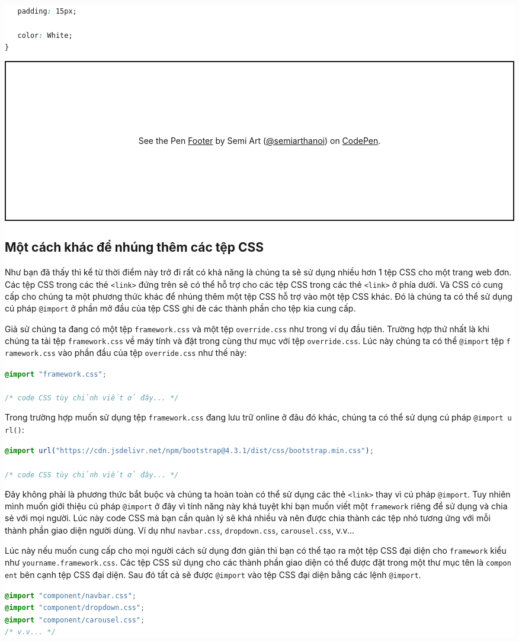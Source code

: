 ```footer.css
   padding: 15px;

   color: White;
}
```

<p class="codepen" data-height="270" data-default-tab="result" data-slug-hash="eYyNNQG" data-user="semiarthanoi" style="height: 270px; box-sizing: border-box; display: flex; align-items: center; justify-content: center; border: 2px solid; margin: 1em 0; padding: 1em;">
  <span>See the Pen <a href="https://codepen.io/semiarthanoi/pen/eYyNNQG">
  Footer</a> by Semi Art (<a href="https://codepen.io/semiarthanoi">@semiarthanoi</a>)
  on <a href="https://codepen.io">CodePen</a>.</span>
</p>
<script async src="https://cpwebassets.codepen.io/assets/embed/ei.js"></script>

## Một cách khác để nhúng thêm các tệp CSS

Như bạn đã thấy thì kể từ thời điểm này trở đi rất có khả năng là chúng ta sẽ sử dụng nhiều hơn 1 tệp CSS cho một trang web đơn. Các tệp CSS trong các thẻ `<link>` đứng trên sẽ có thể hỗ trợ cho các tệp CSS trong các thẻ `<link>` ở phía dưới. Và CSS có cung cấp cho chúng ta một phương thức khác để nhúng thêm một tệp CSS hỗ trợ vào một tệp CSS khác. Đó là chúng ta có thể sử dụng cú pháp `@import` ở phần mở đầu của tệp CSS ghi đè các thành phần cho tệp kia cung cấp.

Giả sử chúng ta đang có một tệp `framework.css` và một tệp `override.css` như trong ví dụ đầu tiên. Trường hợp thứ nhất là khi chúng ta tải tệp `framework.css` về máy tính và đặt trong cùng thư mục với tệp `override.css`. Lúc này chúng ta có thể `@import` tệp `framework.css` vào phần đầu của tệp `override.css` như thế này:

```override.css
@import "framework.css";

/* code CSS tùy chỉnh viết ở đây... */
```

Trong trường hợp muốn sử dụng tệp `framework.css` đang lưu trữ online ở đâu đó khác, chúng ta có thể sử dụng cú pháp `@import url()`:

```override.css
@import url("https://cdn.jsdelivr.net/npm/bootstrap@4.3.1/dist/css/bootstrap.min.css");

/* code CSS tùy chỉnh viết ở đây... */
```

Đây không phải là phương thức bắt buộc và chúng ta hoàn toàn có thể sử dụng các thẻ `<link>` thay vì cú pháp `@import`. Tuy nhiên mình muốn giới thiệu cú pháp `@import` ở đây vì tính năng này khá tuyệt khi bạn muốn viết một `framework` riêng để sử dụng và chia sẻ với mọi người. Lúc này code CSS mà bạn cần quản lý sẽ khá nhiều và nên được chia thành các tệp nhỏ tương ứng với mỗi thành phần giao diện người dùng. Ví dụ như `navbar.css`, `dropdown.css`, `carousel.css`, v.v...

Lúc này nếu muốn cung cấp cho mọi người cách sử dụng đơn giản thì bạn có thể tạo ra một tệp CSS đại diện cho `framework` kiểu như `yourname.framework.css`. Các tệp CSS sử dụng cho các thành phần giao diện có thể được đặt trong một thư mục tên là `component` bên cạnh tệp CSS đại diện. Sau đó tất cả sẽ được `@import` vào tệp CSS đại diện bằng các lệnh `@import`.

```yourname.framework.css
@import "component/navbar.css";
@import "component/dropdown.css";
@import "component/carousel.css";
/* v.v... */
```
